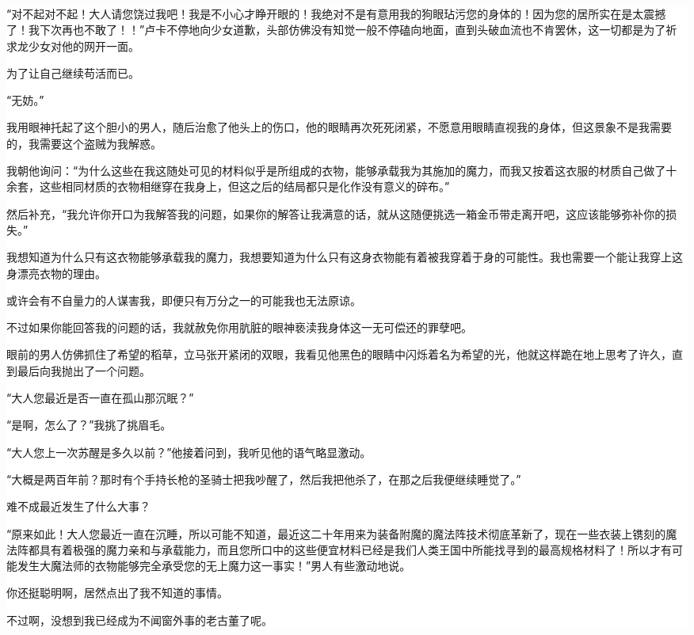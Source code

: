  

“对不起对不起！大人请您饶过我吧！我是不小心才睁开眼的！我绝对不是有意用我的狗眼玷污您的身体的！因为您的居所实在是太震撼了！我下次再也不敢了！！”卢卡不停地向少女道歉，头部仿佛没有知觉一般不停磕向地面，直到头破血流也不肯罢休，这一切都是为了祈求龙少女对他的网开一面。

 

为了让自己继续苟活而已。

 

“无妨。”

 

我用眼神托起了这个胆小的男人，随后治愈了他头上的伤口，他的眼睛再次死死闭紧，不愿意用眼睛直视我的身体，但这景象不是我需要的，我需要这个盗贼为我解惑。

 

我朝他询问：“为什么这些在我这随处可见的材料似乎是所组成的衣物，能够承载我为其施加的魔力，而我又按着这衣服的材质自己做了十余套，这些相同材质的衣物相继穿在我身上，但这之后的结局都只是化作没有意义的碎布。”

 

然后补充，“我允许你开口为我解答我的问题，如果你的解答让我满意的话，就从这随便挑选一箱金币带走离开吧，这应该能够弥补你的损失。”

 

我想知道为什么只有这衣物能够承载我的魔力，我想要知道为什么只有这身衣物能有着被我穿着于身的可能性。我也需要一个能让我穿上这身漂亮衣物的理由。

 

或许会有不自量力的人谋害我，即便只有万分之一的可能我也无法原谅。

 

不过如果你能回答我的问题的话，我就赦免你用肮脏的眼神亵渎我身体这一无可偿还的罪孽吧。

 

眼前的男人仿佛抓住了希望的稻草，立马张开紧闭的双眼，我看见他黑色的眼睛中闪烁着名为希望的光，他就这样跪在地上思考了许久，直到最后向我抛出了一个问题。

 

“大人您最近是否一直在孤山那沉眠？”

 

“是啊，怎么了？”我挑了挑眉毛。

 

“大人您上一次苏醒是多久以前？”他接着问到，我听见他的语气略显激动。

 

“大概是两百年前？那时有个手持长枪的圣骑士把我吵醒了，然后我把他杀了，在那之后我便继续睡觉了。”

 

难不成最近发生了什么大事？

 

“原来如此！大人您最近一直在沉睡，所以可能不知道，最近这二十年用来为装备附魔的魔法阵技术彻底革新了，现在一些衣装上镌刻的魔法阵都具有着极强的魔力亲和与承载能力，而且您所口中的这些便宜材料已经是我们人类王国中所能找寻到的最高规格材料了！所以才有可能发生大魔法师的衣物能够完全承受您的无上魔力这一事实！”男人有些激动地说。

 

你还挺聪明啊，居然点出了我不知道的事情。

 

不过啊，没想到我已经成为不闻窗外事的老古董了呢。
